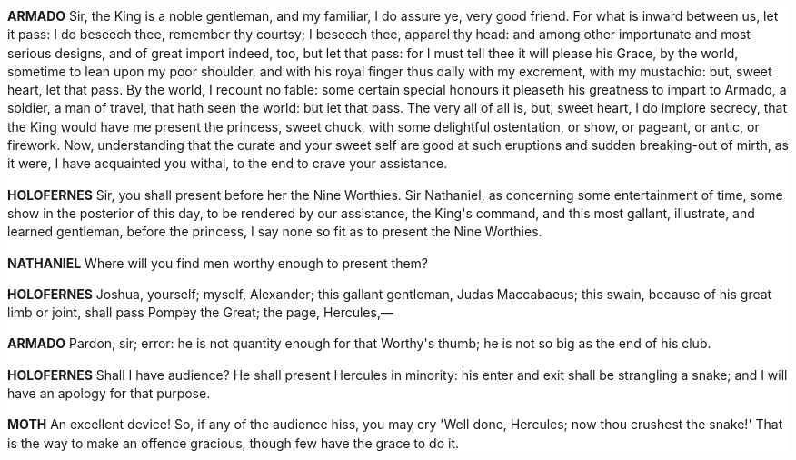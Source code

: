 
**ARMADO** 
Sir, the King is a noble gentleman, and my familiar, 
I do assure ye, very good friend. 
For what is inward between us, let it pass: 
I do beseech thee, remember thy courtsy; 
I beseech thee, apparel thy head: and among other 
importunate and most serious designs, and of great import indeed, too, 
but let that pass: for I must tell thee it will please his Grace, 
by the world, sometime to lean upon my poor shoulder, 
and with his royal finger thus dally with my excrement, 
with my mustachio: but, sweet heart, let that pass. 
By the world, I recount no fable: some certain special honours 
it pleaseth his greatness to impart to Armado, 
a soldier, a man of travel, that hath seen the world: 
but let that pass. The very all of all is, but, sweet heart, 
I do implore secrecy, that the King would have me present the princess, 
sweet chuck, with some delightful ostentation, 
or show, or pageant, or antic, or firework. 
Now, understanding that the curate and your sweet self 
are good at such eruptions and sudden breaking-out of mirth, 
as it were, I have acquainted you withal, 
to the end to crave your assistance.


**HOLOFERNES**
Sir, you shall present before her the Nine Worthies. 
Sir Nathaniel, as concerning some entertainment of time, 
some show in the posterior of this day, 
to be rendered by our assistance, the King's command, 
and this most gallant, illustrate, and learned gentleman, 
before the princess, I say none so fit as to present the Nine Worthies.


**NATHANIEL**
Where will you find men worthy enough to present them?


**HOLOFERNES**
Joshua, yourself; myself, Alexander; 
this gallant gentleman, Judas Maccabaeus; 
this swain, because of his great limb or joint, 
shall pass Pompey the Great; the page, Hercules,—


**ARMADO**
Pardon, sir; error: he is not quantity enough for that
Worthy's thumb; he is not so big as the end of his club.


**HOLOFERNES**
Shall I have audience? He shall present Hercules in minority: 
his enter and exit shall be strangling a snake; 
and I will have an apology for that purpose.


**MOTH**
An excellent device! So, if any of the audience hiss, 
you may cry 'Well done, Hercules; 
now thou crushest the snake!' 
That is the way to make an offence gracious, 
though few have the grace to do it.
